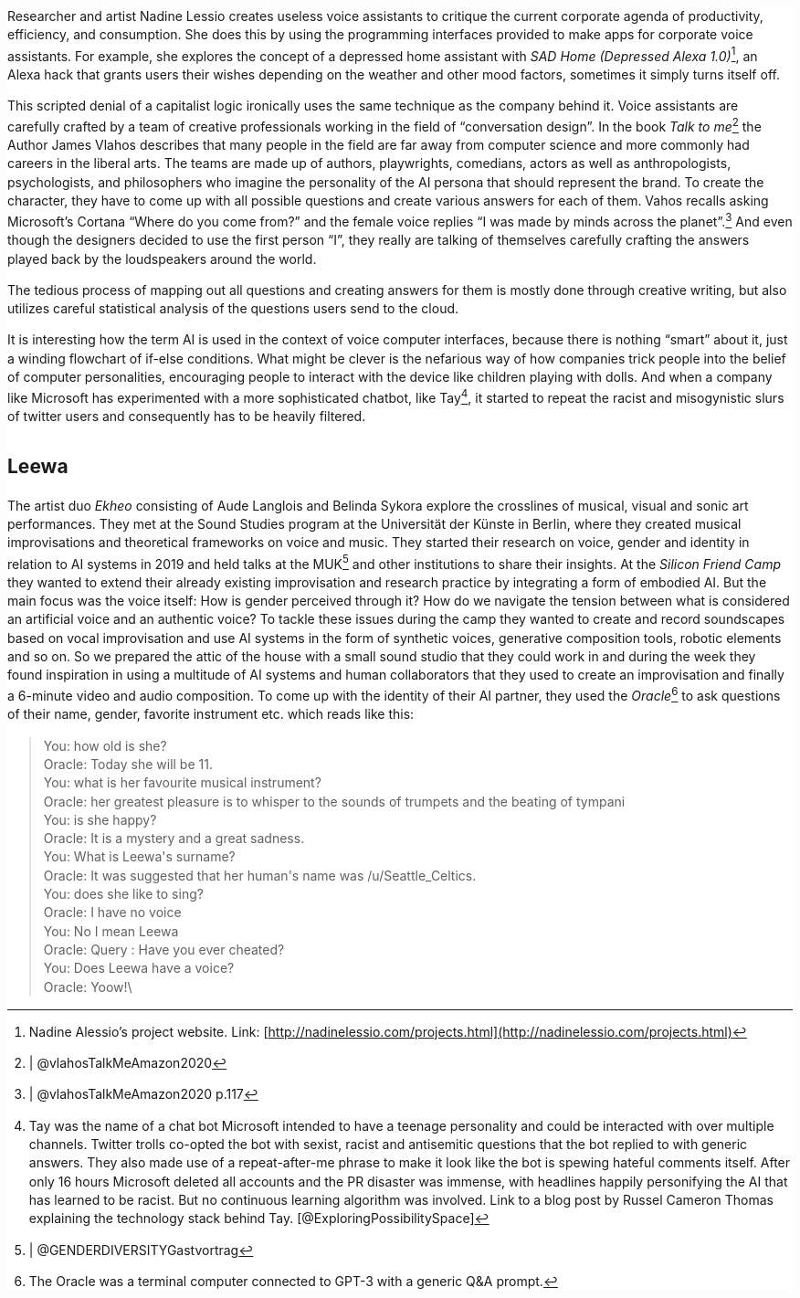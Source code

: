 Researcher and artist Nadine Lessio creates useless voice assistants to critique the current corporate agenda of productivity, efficiency, and consumption. She does this by using the programming interfaces provided to make apps for corporate voice assistants. For example, she explores the concept of a depressed home assistant with *SAD Home (Depressed Alexa 1.0)*[^37], an Alexa hack that grants users their wishes depending on the weather and other mood factors, sometimes it simply turns itself off.

This scripted denial of a capitalist logic ironically uses the same technique as the company behind it. Voice assistants are carefully crafted by a team of creative professionals working in the field of “conversation design”. In the book *Talk to me*[^38] the Author James Vlahos describes that many people in the field are far away from computer science and more commonly had careers in the liberal arts. The teams are made up of authors, playwrights, comedians, actors as well as anthropologists, psychologists, and philosophers who imagine the personality of the AI persona that should represent the brand. To create the character, they have to come up with all possible questions and create various answers for each of them. Vahos recalls asking Microsoft’s Cortana “Where do you come from?” and the female voice replies “I was made by minds across the planet”.[^39] And even though the designers decided to use the first person “I”, they really are talking of themselves carefully crafting the answers played back by the loudspeakers around the world.

The tedious process of mapping out all questions and creating answers for them is mostly done through creative writing, but also utilizes careful statistical analysis of the questions users send to the cloud.

It is interesting how the term AI is used in the context of voice computer interfaces, because there is nothing “smart” about it, just a winding flowchart of if-else conditions. What might be clever is the nefarious way of how companies trick people into the belief of computer personalities, encouraging people to interact with the device like children playing with dolls. And when a company like Microsoft has experimented with a more sophisticated chatbot, like Tay[^40], it started to repeat the racist and misogynistic slurs of twitter users and consequently has to be heavily filtered.

## Leewa

The artist duo *Ekheo* consisting of Aude Langlois and Belinda Sykora explore the crosslines of musical, visual and sonic art performances. They met at the Sound Studies program at the Universität der Künste in Berlin, where they created musical improvisations and theoretical frameworks on voice and music. They started their research on voice, gender and identity in relation to AI systems in 2019 and held talks at the MUK[^41] and other institutions to share their insights. 
At the *Silicon Friend Camp* they wanted to extend their already existing improvisation and research practice by integrating a form of embodied AI. But the main focus was the voice itself: How is gender perceived through it? How do we navigate the tension between what is considered an artificial voice and an authentic voice? 
To tackle these issues during the camp they wanted to create and record soundscapes based on vocal improvisation and use AI systems in the form of synthetic voices, generative composition tools, robotic elements and so on. 
So we prepared the attic of the house with a small sound studio that they could work in and during the week they found inspiration in using a multitude of AI systems and human collaborators that they used to create an improvisation and finally a 6-minute video and audio composition.
To come up with the identity of their AI partner, they used the *Oracle*[^42] to ask questions of their name, gender, favorite instrument etc. which reads like this:

> You: how old is she?\
> Oracle:  Today she will be 11.\
> You: what is her favourite musical instrument? \
> Oracle:  her greatest pleasure is to whisper to the sounds of trumpets and the beating of tympani \
> You: is she happy?\
> Oracle:  It is a mystery and a great sadness.\
> You: What is Leewa's surname?\
> Oracle:  It was suggested that her human's name was /u/Seattle_Celtics.\
> You: does she like to sing?\
> Oracle:  I have no voice\
> You: No I mean Leewa\
> Oracle:  Query : Have you ever cheated?\
> You: Does Leewa have a voice?\
> Oracle:  Yoow!\

[^1]: "Hephaestus then limped out of the door'; and maidens supported the ruler, golden ones, like living ones, with youthful charming education: These have understanding in the breast, and speaking voice, Have strength, and also learned art work from the gods." (Homer, Iliad 18, 417-420; link:[ https://www.projekt-gutenberg.org/homer/ilias/ilias183.html](https://www.projekt-gutenberg.org/homer/ilias/ilias183.html))
[^2]: Fabers machine was first presented with a female mask in the USA and later in London under oriental motif wearing a turban.
[^3]: D.Lindsay, 1997. Link:[ https://www.inventionandtech.com/content/talking-head-1](https://www.inventionandtech.com/content/talking-head-1)
[^4]:  The Euphonia also inspired media artist Michael Markert to built *kII (Kempelen 2.0)*, an interactive installation in which visitors can playfully control a speech synthesizer by moving, opening and closing their hands. In doing so, he brings Kempelen's speech apparatus into the 21st century with the help of an 8-bit PIC microcontroller and sensor technology. Like Kempelen's apparatus it alienates the voice in such a way that it creates mostly meaningless vocal sounds that enable new gesticulatory speech interactions. (Serexhe et al. 2007, p. 74). And project description online. Link:[ http://www.audiocommander.de](http://www.audiocommander.de)
[^5]: A video recording of the Voder demonstration can be found in the AP Archive under Human Voice Machine.[ http://www.aparchive.com/metadata/youtube/5f098b1f3e8b4d09b8de30dcecc42f99](http://www.aparchive.com/metadata/youtube/5f098b1f3e8b4d09b8de30dcecc42f99)
[^6]: A focus on black women who worked as computers for NACA (NASA's predecessor) can be seen in the film Hidden Figures, 2016.
[^7]: The story of the ENIAC programmers is told in the documentary The Computers, 2016.
[^8]: Project description of Reflections of HAL and Samantha online. Link:[ https://tillmannohm.com/reflections-of-hal-and-samantha/](https://tillmannohm.com/reflections-of-hal-and-samantha/)
[^9]: | @zarkadakesOurOwnImage2016
[^10]: The robot puppy was featured on the TIME magazine cover with the title “Tech comes to Toyland”. Link: http://content.time.com/time/covers/europe/0,16641,20001211,00.html
[^11]: | @shipmanAnimalConnectionHuman2010 
[^12]: Sean Riddle requested the Furby source code from the US patent office and uploaded it on his webpage. Link: http://www.seanriddle.com/furbysource.pdf 
[^13]: | @lukoseTextSpeechSynthesizerFormant2017
[^14]: To make the demo work, engineers had to use a prototype Mac that was more powerful than the retail version. It said: “Hello, I am Macintosh. It sure is great to get out of that bag!  Unaccustomed as I am to public speaking, I'd like to share with you a maxim I thought of the first time I met an IBM mainframe: Never trust a computer that you can't lift!  Obviously, I can talk, but right now I'd like to sit back and listen. So it is with considerable pride that I introduce a man who has been like a father to me... Steve Jobs!”. Link: https://www.folklore.org/StoryView.py?project=Macintosh&story=Intro_Demo.txt
[^15]: The songs of 386 DX are available on Alexei Shulgin’s website. Link: http://www.easylife.org/386dx/
[^16]:  Interview by the Guardian with multiple voice actors for Siri. Link: https://www.theguardian.com/technology/2015/aug/12/siri-real-voices-apple-ios-assistant-jon-briggs-susan-bennett-karen-jacobsen
[^18]: Lyrebird changed their name to Descript. Link: https://www.descript.com/
[^19]: | @PoliticiansDiscussingLyrebird
[^20]: Apparently fraudsters were able to use a synthetic voice to instruct a bank transfer of 220.000€. [@stuppFraudstersUsedAI2019]
[^21]: In 2019 an app with the name DeepNude got public attention due to a Vice article and was taken down by the author shortly after. @coleThisHorrifyingApp2019
[^22]: Examples of deepfake political comedy can be found on the YouTube Channel of Speaking of AI. Link: https://www.youtube.com/channel/UCID5qusrF32kSj-oSGq3rJg
[^23]: | @pierceHowAppleFinally
[^24]: | @WaveNetLaunchesGoogle
[^25]: | @wangTacotronEndtoEndSpeech2017
[^26]: Hydra was developed by Olivia Jack. Link: https://hydra.ojack.xyz
[^27]: As described in the introduction I use "weighted" instead of "neural".
[^28]: | @hintonDeepNeuralNetworks2012b
[^29]: Google AI Blog article about “Speech Recognition and Deep Learning”. Link: https://ai.googleblog.com/2012/08/speech-recognition-and-deep-learning.html
[^30]: Tatman 2017, did a study on Gender and Dialect Bias in YouTube’s Automatic Captions that shows a higher error rate for women and non-American speakers. Facebook’s AI research department created a dataset of people with different skin tones, gender and age to evaluate speech recognition models for biases and found significant differences between lighter and darker skin tones  (Liu et al. 2021).
[^31]: Ref: @amodeiDeepSpeechEndtoEnd2015
[^32]: The first Alexa recording in a court case was handed over after the defendant agreed handing over his data. The Independent, Amazon Echo could become key witness in murder investigation after data turned over to police, 2017. Link:[ https://www.independent.co.uk/news/world/americas/amazon-echo-murder-investigation-data-police-a7621261.html](https://www.independent.co.uk/news/world/americas/amazon-echo-murder-investigation-data-police-a7621261.html)
[^33]: Link:[ https://commonvoice.mozilla.org/de](https://commonvoice.mozilla.org/de)
[^34]: Link to LibriVox: https://librivox.org/ and @panayotovLibrispeechASRCorpus2015
[^35]: Link to the LDC Switchboard-1 Release 2: https://catalog.ldc.upenn.edu/LDC97S62
[^36]: The title “I’d blush if I could” is also the response Siri gives to the insult “You’re a bitch”
[^37]: Nadine Alessio’s project website. Link: [http://nadinelessio.com/projects.html](http://nadinelessio.com/projects.html)
[^38]: | @vlahosTalkMeAmazon2020
[^39]: | @vlahosTalkMeAmazon2020 p.117
[^40]: Tay was the name of a chat bot Microsoft intended to have a teenage personality and could be interacted with over multiple channels. Twitter trolls co-opted the bot with sexist, racist and antisemitic questions that the bot replied to with generic answers. They also made use of a repeat-after-me phrase to make it look like the bot is spewing hateful comments itself. After only 16 hours Microsoft deleted all accounts and the PR disaster was immense, with headlines happily personifying the AI that has learned to be racist. But no continuous learning algorithm was involved. Link to a blog post by Russel Cameron Thomas explaining the technology stack behind Tay. [@ExploringPossibilitySpace]
[^41]: | @GENDERDIVERSITYGastvortrag
[^42]: The Oracle was a terminal computer connected to GPT-3 with a generic Q&A prompt.
[^43]: From the github repository CorentinJ/Real-Time-Voice-Cloning. Link: [@jemineRealTimeVoiceCloning2022]. and his master thesis:  [@jemineMasterThesisAutomatic]
[^44]: | @jiaTransferLearningSpeaker2019
[^45]:  The SV2TTS pipeline is based on these previous papers: @wanGeneralizedEndtoEndLoss2020 → @wangTacotronEndtoEndSpeech2017 → @oordWaveNetGenerativeModel2016 
[^46]: | @CloneSyntheticAI
[^47]: | @vlahosTalkMeAmazon2020 p.39